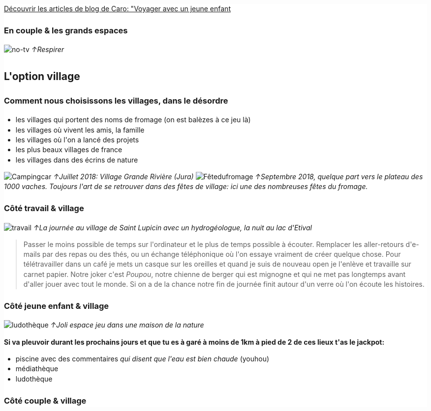 [Découvrir les articles de blog de Caro: "Voyager avec un jeune enfant](https://medium.com/moosebycaro)

### En couple & les grands espaces

![no-tv](../assets/img/posts/couple-espaces.jpg)
*↑Respirer*

L'option village
---

### Comment nous choisissons les villages, dans le désordre 

* les villages qui portent des noms de fromage (on est balèzes à ce jeu là)
* les villages où vivent les amis, la famille
* les villages où l'on a lancé des projets
* les plus beaux villages de france
* les villages dans des écrins de nature

![Campingcar](../assets/img/posts/campingcar-blog-1.jpg)
*↑Juillet 2018: Village  Grande Rivière (Jura)*
![Fêtedufromage](../assets/img/posts/fetefrom.jpg)
*↑Septembre 2018, quelque part vers le plateau des 1000 vaches. Toujours l'art de se retrouver dans des fêtes de village: ici une des nombreuses fêtes du fromage.*

### Côté travail & village

![travail](../assets/img/posts/travail4.jpg)
*↑La journée au village de Saint Lupicin avec un hydrogéologue, la nuit au lac d'Etival*

> Passer le moins possible de temps sur l'ordinateur et le plus de temps possible à écouter. Remplacer les aller-retours d'e-mails par des repas ou des thés, ou un échange téléphonique où l'on essaye vraiment de créer quelque chose. Pour télétravailler dans un café je mets un casque sur les oreilles et quand je suis de nouveau open je l'enlève et travaille sur carnet papier. Notre joker c'est *Poupou*, notre chienne de berger qui est mignogne et qui ne met pas longtemps avant d'aller jouer avec tout le monde. Si on a de la chance notre fin de journée finit autour d'un verre où l'on écoute les histoires. 

### Côté jeune enfant & village

![ludothèque](../assets/img/posts/ludotheque.jpg)
*↑Joli espace jeu dans une maison de la nature*

**Si va pleuvoir durant les prochains jours et que tu es à garé à moins de 1km à pied de 2 de ces lieux t'as le jackpot:**

* piscine avec des commentaires *qui disent que l'eau est bien chaude* (youhou)
* médiathèque
* ludothèque

### Côté couple & village
